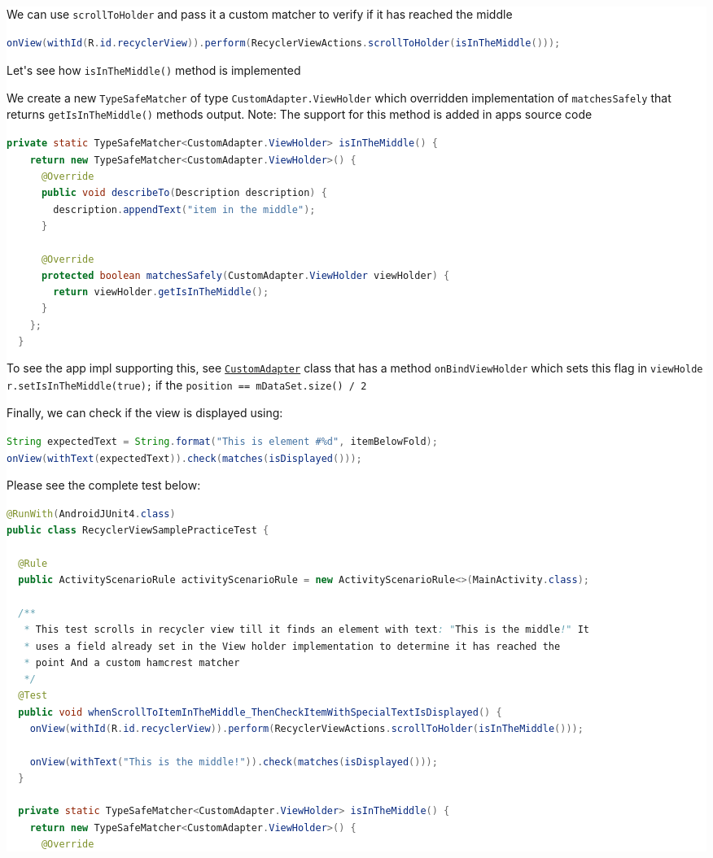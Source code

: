 We can use `scrollToHolder` and pass it a custom matcher to verify if it has
reached the middle

```java
onView(withId(R.id.recyclerView)).perform(RecyclerViewActions.scrollToHolder(isInTheMiddle()));
```

Let's see how `isInTheMiddle()` method is implemented

We create a new `TypeSafeMatcher` of type `CustomAdapter.ViewHolder` which
overridden implementation of `matchesSafely` that returns `getIsInTheMiddle()`
methods output. Note: The support for this method is added in apps source code

```java
private static TypeSafeMatcher<CustomAdapter.ViewHolder> isInTheMiddle() {
    return new TypeSafeMatcher<CustomAdapter.ViewHolder>() {
      @Override
      public void describeTo(Description description) {
        description.appendText("item in the middle");
      }

      @Override
      protected boolean matchesSafely(CustomAdapter.ViewHolder viewHolder) {
        return viewHolder.getIsInTheMiddle();
      }
    };
  }
```

To see the app impl supporting this, see
[`CustomAdapter`](https://github.com/automationhacks/testing-samples/blob/main/ui/espresso/RecyclerViewSample/app/src/main/java/com/example/android/testing/espresso/RecyclerViewSample/CustomAdapter.java)
class that has a method `onBindViewHolder` which sets this flag in
`viewHolder.setIsInTheMiddle(true);` if the `position == mDataSet.size() / 2`

Finally, we can check if the view is displayed using:

```java
String expectedText = String.format("This is element #%d", itemBelowFold);
onView(withText(expectedText)).check(matches(isDisplayed()));
```

Please see the complete test below:

```java
@RunWith(AndroidJUnit4.class)
public class RecyclerViewSamplePracticeTest {

  @Rule
  public ActivityScenarioRule activityScenarioRule = new ActivityScenarioRule<>(MainActivity.class);

  /**
   * This test scrolls in recycler view till it finds an element with text: "This is the middle!" It
   * uses a field already set in the View holder implementation to determine it has reached the
   * point And a custom hamcrest matcher
   */
  @Test
  public void whenScrollToItemInTheMiddle_ThenCheckItemWithSpecialTextIsDisplayed() {
    onView(withId(R.id.recyclerView)).perform(RecyclerViewActions.scrollToHolder(isInTheMiddle()));

    onView(withText("This is the middle!")).check(matches(isDisplayed()));
  }

  private static TypeSafeMatcher<CustomAdapter.ViewHolder> isInTheMiddle() {
    return new TypeSafeMatcher<CustomAdapter.ViewHolder>() {
      @Override
```